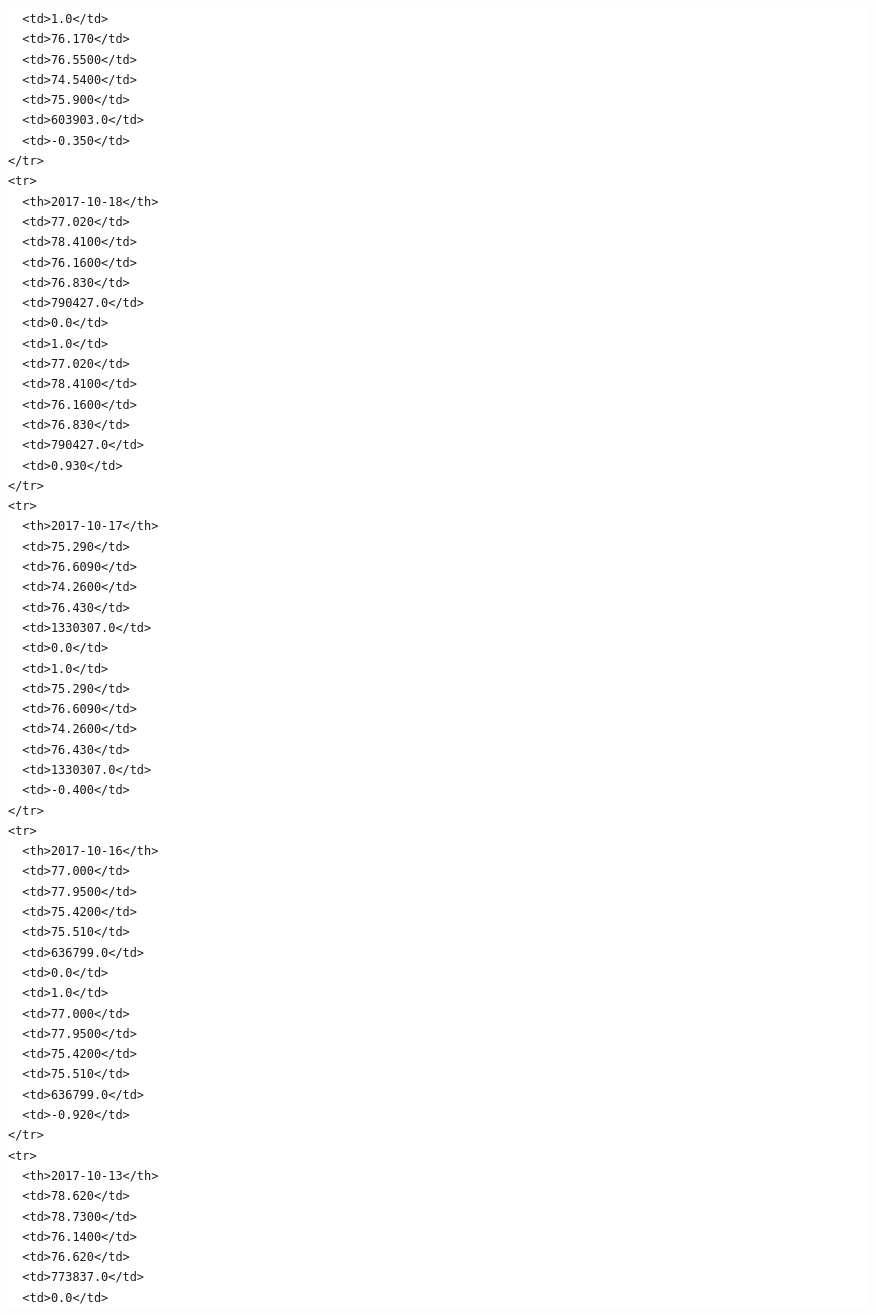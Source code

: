       <td>1.0</td>
      <td>76.170</td>
      <td>76.5500</td>
      <td>74.5400</td>
      <td>75.900</td>
      <td>603903.0</td>
      <td>-0.350</td>
    </tr>
    <tr>
      <th>2017-10-18</th>
      <td>77.020</td>
      <td>78.4100</td>
      <td>76.1600</td>
      <td>76.830</td>
      <td>790427.0</td>
      <td>0.0</td>
      <td>1.0</td>
      <td>77.020</td>
      <td>78.4100</td>
      <td>76.1600</td>
      <td>76.830</td>
      <td>790427.0</td>
      <td>0.930</td>
    </tr>
    <tr>
      <th>2017-10-17</th>
      <td>75.290</td>
      <td>76.6090</td>
      <td>74.2600</td>
      <td>76.430</td>
      <td>1330307.0</td>
      <td>0.0</td>
      <td>1.0</td>
      <td>75.290</td>
      <td>76.6090</td>
      <td>74.2600</td>
      <td>76.430</td>
      <td>1330307.0</td>
      <td>-0.400</td>
    </tr>
    <tr>
      <th>2017-10-16</th>
      <td>77.000</td>
      <td>77.9500</td>
      <td>75.4200</td>
      <td>75.510</td>
      <td>636799.0</td>
      <td>0.0</td>
      <td>1.0</td>
      <td>77.000</td>
      <td>77.9500</td>
      <td>75.4200</td>
      <td>75.510</td>
      <td>636799.0</td>
      <td>-0.920</td>
    </tr>
    <tr>
      <th>2017-10-13</th>
      <td>78.620</td>
      <td>78.7300</td>
      <td>76.1400</td>
      <td>76.620</td>
      <td>773837.0</td>
      <td>0.0</td>